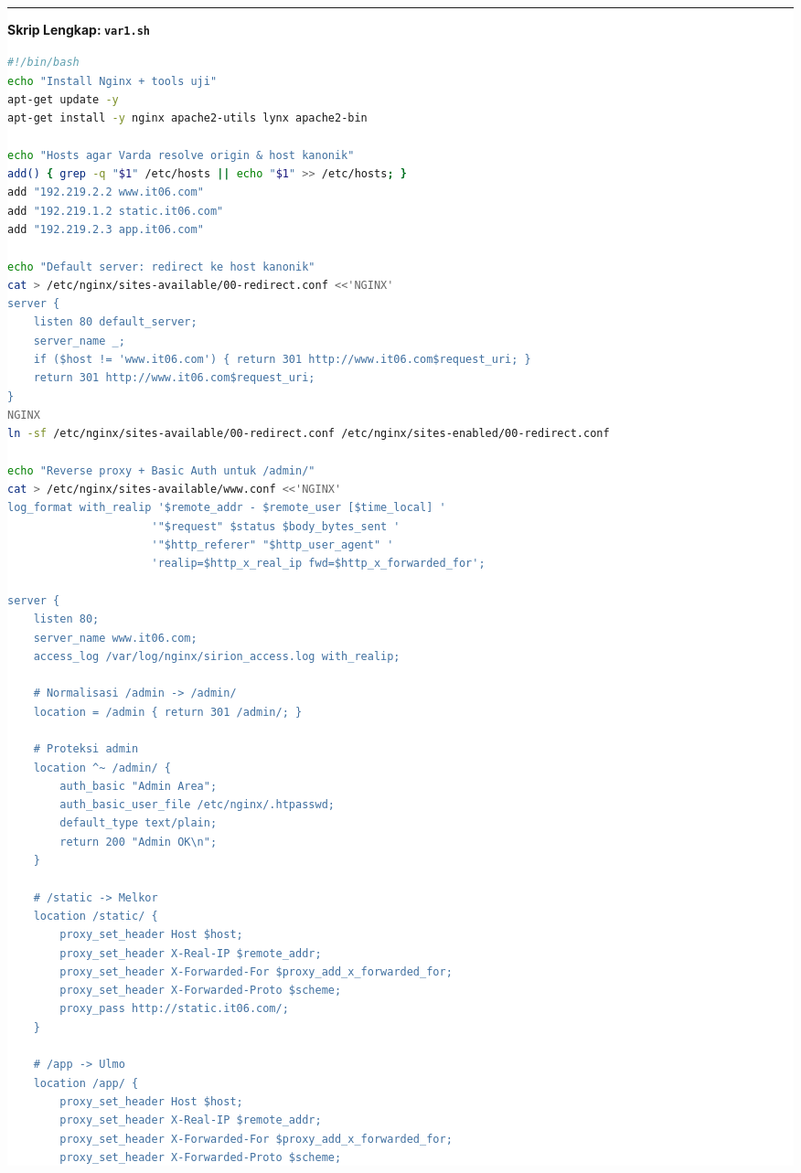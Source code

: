 ***

**Skrip Lengkap: `var1.sh`**
```bash
#!/bin/bash
echo "Install Nginx + tools uji"
apt-get update -y
apt-get install -y nginx apache2-utils lynx apache2-bin

echo "Hosts agar Varda resolve origin & host kanonik"
add() { grep -q "$1" /etc/hosts || echo "$1" >> /etc/hosts; }
add "192.219.2.2 www.it06.com"
add "192.219.1.2 static.it06.com"
add "192.219.2.3 app.it06.com"

echo "Default server: redirect ke host kanonik"
cat > /etc/nginx/sites-available/00-redirect.conf <<'NGINX'
server {
    listen 80 default_server;
    server_name _;
    if ($host != 'www.it06.com') { return 301 http://www.it06.com$request_uri; }
    return 301 http://www.it06.com$request_uri;
}
NGINX
ln -sf /etc/nginx/sites-available/00-redirect.conf /etc/nginx/sites-enabled/00-redirect.conf

echo "Reverse proxy + Basic Auth untuk /admin/"
cat > /etc/nginx/sites-available/www.conf <<'NGINX'
log_format with_realip '$remote_addr - $remote_user [$time_local] '
                      '"$request" $status $body_bytes_sent '
                      '"$http_referer" "$http_user_agent" '
                      'realip=$http_x_real_ip fwd=$http_x_forwarded_for';

server {
    listen 80;
    server_name www.it06.com;
    access_log /var/log/nginx/sirion_access.log with_realip;

    # Normalisasi /admin -> /admin/
    location = /admin { return 301 /admin/; }

    # Proteksi admin
    location ^~ /admin/ {
        auth_basic "Admin Area";
        auth_basic_user_file /etc/nginx/.htpasswd;
        default_type text/plain;
        return 200 "Admin OK\n";
    }

    # /static -> Melkor
    location /static/ {
        proxy_set_header Host $host;
        proxy_set_header X-Real-IP $remote_addr;
        proxy_set_header X-Forwarded-For $proxy_add_x_forwarded_for;
        proxy_set_header X-Forwarded-Proto $scheme;
        proxy_pass http://static.it06.com/;
    }

    # /app -> Ulmo
    location /app/ {
        proxy_set_header Host $host;
        proxy_set_header X-Real-IP $remote_addr;
        proxy_set_header X-Forwarded-For $proxy_add_x_forwarded_for;
        proxy_set_header X-Forwarded-Proto $scheme;
```